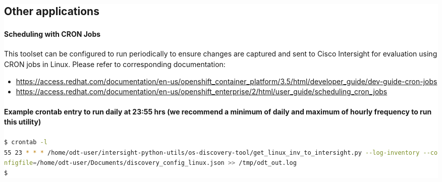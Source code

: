   ## Other applications
  #### Scheduling with CRON Jobs   
  This toolset can be configured to run periodically to ensure changes are captured and sent to Cisco Intersight for 
  evaluation using CRON jobs in Linux. Please refer to corresponding documentation:   
  - https://access.redhat.com/documentation/en-us/openshift_container_platform/3.5/html/developer_guide/dev-guide-cron-jobs
  - https://access.redhat.com/documentation/en-us/openshift_enterprise/2/html/user_guide/scheduling_cron_jobs
  
  #### Example crontab entry to run daily at 23:55 hrs (we recommend a minimum of daily and maximum of hourly frequency to run this utility)
  ```Bash
  $ crontab -l
55 23 * * * /home/odt-user/intersight-python-utils/os-discovery-tool/get_linux_inv_to_intersight.py --log-inventory --configfile=/home/odt-user/Documents/discovery_config_linux.json >> /tmp/odt_out.log
  $
  
  ```
